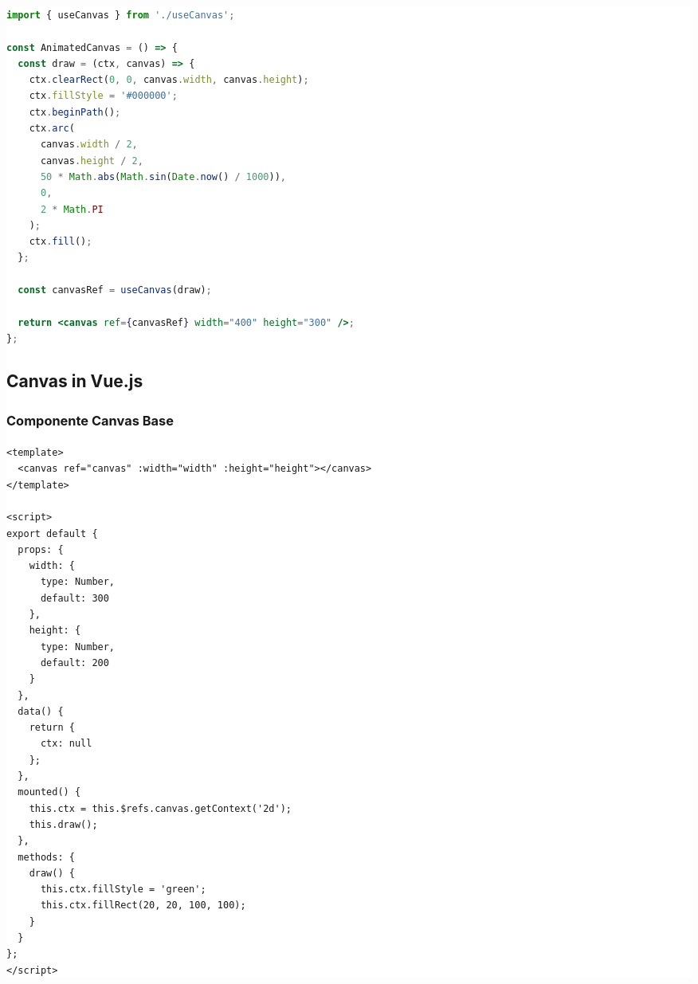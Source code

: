 ```jsx
import { useCanvas } from './useCanvas';

const AnimatedCanvas = () => {
  const draw = (ctx, canvas) => {
    ctx.clearRect(0, 0, canvas.width, canvas.height);
    ctx.fillStyle = '#000000';
    ctx.beginPath();
    ctx.arc(
      canvas.width / 2,
      canvas.height / 2,
      50 * Math.abs(Math.sin(Date.now() / 1000)),
      0,
      2 * Math.PI
    );
    ctx.fill();
  };
  
  const canvasRef = useCanvas(draw);
  
  return <canvas ref={canvasRef} width="400" height="300" />;
};
```

## Canvas in Vue.js

### Componente Canvas Base

```vue
<template>
  <canvas ref="canvas" :width="width" :height="height"></canvas>
</template>

<script>
export default {
  props: {
    width: {
      type: Number,
      default: 300
    },
    height: {
      type: Number,
      default: 200
    }
  },
  data() {
    return {
      ctx: null
    };
  },
  mounted() {
    this.ctx = this.$refs.canvas.getContext('2d');
    this.draw();
  },
  methods: {
    draw() {
      this.ctx.fillStyle = 'green';
      this.ctx.fillRect(20, 20, 100, 100);
    }
  }
};
</script>
```
